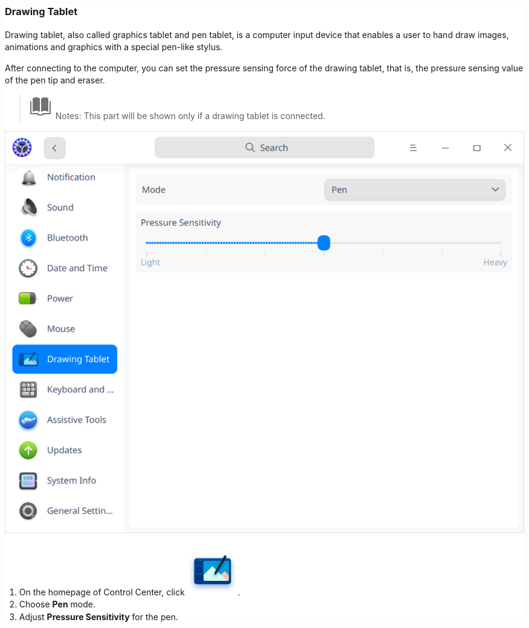 ### Drawing Tablet

Drawing tablet, also called graphics tablet and pen tablet, is a computer input device that enables a user to hand draw images, animations and graphics with a special pen-like stylus. 

After connecting to the computer, you can set the pressure sensing force of the drawing tablet, that is, the pressure sensing value of the pen tip and eraser.

>![notes](../common/notes.svg) Notes: This part will be shown only if a drawing tablet is connected.

![0|graphicstablet](fig/p_graphicstablet.png)

1. On the homepage of Control Center, click ![drawing](../common/drawing.svg).
2. Choose **Pen** mode.
3. Adjust **Pressure Sensitivity** for the pen.
